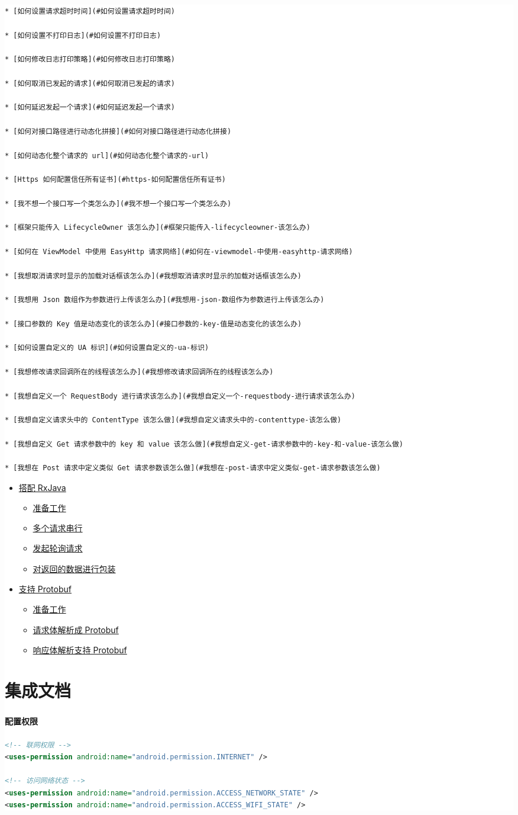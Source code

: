     * [如何设置请求超时时间](#如何设置请求超时时间)

    * [如何设置不打印日志](#如何设置不打印日志)

    * [如何修改日志打印策略](#如何修改日志打印策略)

    * [如何取消已发起的请求](#如何取消已发起的请求)

    * [如何延迟发起一个请求](#如何延迟发起一个请求)

    * [如何对接口路径进行动态化拼接](#如何对接口路径进行动态化拼接)

    * [如何动态化整个请求的 url](#如何动态化整个请求的-url)

    * [Https 如何配置信任所有证书](#https-如何配置信任所有证书)

    * [我不想一个接口写一个类怎么办](#我不想一个接口写一个类怎么办)

    * [框架只能传入 LifecycleOwner 该怎么办](#框架只能传入-lifecycleowner-该怎么办)

    * [如何在 ViewModel 中使用 EasyHttp 请求网络](#如何在-viewmodel-中使用-easyhttp-请求网络)

    * [我想取消请求时显示的加载对话框该怎么办](#我想取消请求时显示的加载对话框该怎么办)

    * [我想用 Json 数组作为参数进行上传该怎么办](#我想用-json-数组作为参数进行上传该怎么办)

    * [接口参数的 Key 值是动态变化的该怎么办](#接口参数的-key-值是动态变化的该怎么办)

    * [如何设置自定义的 UA 标识](#如何设置自定义的-ua-标识)

    * [我想修改请求回调所在的线程该怎么办](#我想修改请求回调所在的线程该怎么办)

    * [我想自定义一个 RequestBody 进行请求该怎么办](#我想自定义一个-requestbody-进行请求该怎么办)

    * [我想自定义请求头中的 ContentType 该怎么做](#我想自定义请求头中的-contenttype-该怎么做)

    * [我想自定义 Get 请求参数中的 key 和 value 该怎么做](#我想自定义-get-请求参数中的-key-和-value-该怎么做)

    * [我想在 Post 请求中定义类似 Get 请求参数该怎么做](#我想在-post-请求中定义类似-get-请求参数该怎么做)

* [搭配 RxJava](#搭配-rxjava)

    * [准备工作](#准备工作)

    * [多个请求串行](#多个请求串行)

    * [发起轮询请求](#发起轮询请求)

    * [对返回的数据进行包装](#对返回的数据进行包装)

* [支持 Protobuf](#支持-protobuf)

    * [准备工作](#准备工作)

    * [请求体解析成 Protobuf](#请求体解析成-protobuf)

    * [响应体解析支持 Protobuf](#响应体解析支持-protobuf)

# 集成文档

#### 配置权限

```xml
<!-- 联网权限 -->
<uses-permission android:name="android.permission.INTERNET" />

<!-- 访问网络状态 -->
<uses-permission android:name="android.permission.ACCESS_NETWORK_STATE" />
<uses-permission android:name="android.permission.ACCESS_WIFI_STATE" />
```
